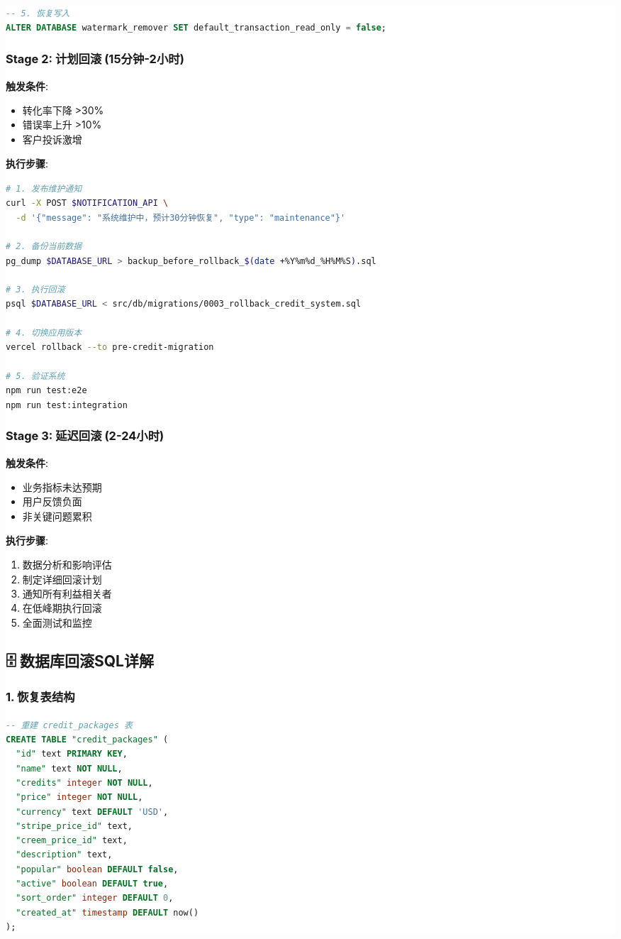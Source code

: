 ```sql
-- 5. 恢复写入
ALTER DATABASE watermark_remover SET default_transaction_read_only = false;
```

### Stage 2: 计划回滚 (15分钟-2小时)
**触发条件**:
- 转化率下降 >30%
- 错误率上升 >10%
- 客户投诉激增

**执行步骤**:
```bash
# 1. 发布维护通知
curl -X POST $NOTIFICATION_API \
  -d '{"message": "系统维护中，预计30分钟恢复", "type": "maintenance"}'

# 2. 备份当前数据
pg_dump $DATABASE_URL > backup_before_rollback_$(date +%Y%m%d_%H%M%S).sql

# 3. 执行回滚
psql $DATABASE_URL < src/db/migrations/0003_rollback_credit_system.sql

# 4. 切换应用版本
vercel rollback --to pre-credit-migration

# 5. 验证系统
npm run test:e2e
npm run test:integration
```

### Stage 3: 延迟回滚 (2-24小时)
**触发条件**:
- 业务指标未达预期
- 用户反馈负面
- 非关键问题累积

**执行步骤**:
1. 数据分析和影响评估
2. 制定详细回滚计划
3. 通知所有利益相关者
4. 在低峰期执行回滚
5. 全面测试和监控

## 🗄️ 数据库回滚SQL详解

### 1. 恢复表结构
```sql
-- 重建 credit_packages 表
CREATE TABLE "credit_packages" (
  "id" text PRIMARY KEY,
  "name" text NOT NULL,
  "credits" integer NOT NULL,
  "price" integer NOT NULL,
  "currency" text DEFAULT 'USD',
  "stripe_price_id" text,
  "creem_price_id" text,
  "description" text,
  "popular" boolean DEFAULT false,
  "active" boolean DEFAULT true,
  "sort_order" integer DEFAULT 0,
  "created_at" timestamp DEFAULT now()
);

```
